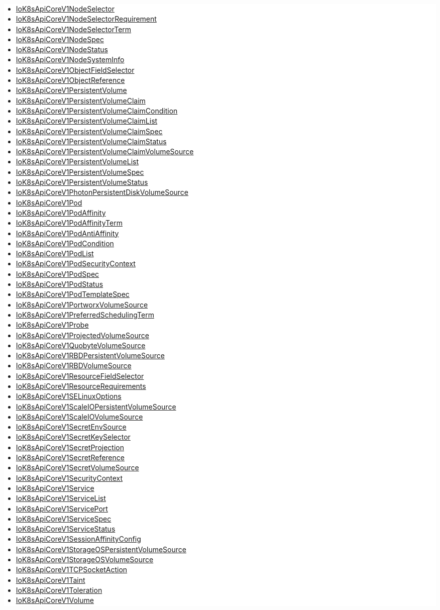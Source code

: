  - [IoK8sApiCoreV1NodeSelector](docs/IoK8sApiCoreV1NodeSelector.md)
 - [IoK8sApiCoreV1NodeSelectorRequirement](docs/IoK8sApiCoreV1NodeSelectorRequirement.md)
 - [IoK8sApiCoreV1NodeSelectorTerm](docs/IoK8sApiCoreV1NodeSelectorTerm.md)
 - [IoK8sApiCoreV1NodeSpec](docs/IoK8sApiCoreV1NodeSpec.md)
 - [IoK8sApiCoreV1NodeStatus](docs/IoK8sApiCoreV1NodeStatus.md)
 - [IoK8sApiCoreV1NodeSystemInfo](docs/IoK8sApiCoreV1NodeSystemInfo.md)
 - [IoK8sApiCoreV1ObjectFieldSelector](docs/IoK8sApiCoreV1ObjectFieldSelector.md)
 - [IoK8sApiCoreV1ObjectReference](docs/IoK8sApiCoreV1ObjectReference.md)
 - [IoK8sApiCoreV1PersistentVolume](docs/IoK8sApiCoreV1PersistentVolume.md)
 - [IoK8sApiCoreV1PersistentVolumeClaim](docs/IoK8sApiCoreV1PersistentVolumeClaim.md)
 - [IoK8sApiCoreV1PersistentVolumeClaimCondition](docs/IoK8sApiCoreV1PersistentVolumeClaimCondition.md)
 - [IoK8sApiCoreV1PersistentVolumeClaimList](docs/IoK8sApiCoreV1PersistentVolumeClaimList.md)
 - [IoK8sApiCoreV1PersistentVolumeClaimSpec](docs/IoK8sApiCoreV1PersistentVolumeClaimSpec.md)
 - [IoK8sApiCoreV1PersistentVolumeClaimStatus](docs/IoK8sApiCoreV1PersistentVolumeClaimStatus.md)
 - [IoK8sApiCoreV1PersistentVolumeClaimVolumeSource](docs/IoK8sApiCoreV1PersistentVolumeClaimVolumeSource.md)
 - [IoK8sApiCoreV1PersistentVolumeList](docs/IoK8sApiCoreV1PersistentVolumeList.md)
 - [IoK8sApiCoreV1PersistentVolumeSpec](docs/IoK8sApiCoreV1PersistentVolumeSpec.md)
 - [IoK8sApiCoreV1PersistentVolumeStatus](docs/IoK8sApiCoreV1PersistentVolumeStatus.md)
 - [IoK8sApiCoreV1PhotonPersistentDiskVolumeSource](docs/IoK8sApiCoreV1PhotonPersistentDiskVolumeSource.md)
 - [IoK8sApiCoreV1Pod](docs/IoK8sApiCoreV1Pod.md)
 - [IoK8sApiCoreV1PodAffinity](docs/IoK8sApiCoreV1PodAffinity.md)
 - [IoK8sApiCoreV1PodAffinityTerm](docs/IoK8sApiCoreV1PodAffinityTerm.md)
 - [IoK8sApiCoreV1PodAntiAffinity](docs/IoK8sApiCoreV1PodAntiAffinity.md)
 - [IoK8sApiCoreV1PodCondition](docs/IoK8sApiCoreV1PodCondition.md)
 - [IoK8sApiCoreV1PodList](docs/IoK8sApiCoreV1PodList.md)
 - [IoK8sApiCoreV1PodSecurityContext](docs/IoK8sApiCoreV1PodSecurityContext.md)
 - [IoK8sApiCoreV1PodSpec](docs/IoK8sApiCoreV1PodSpec.md)
 - [IoK8sApiCoreV1PodStatus](docs/IoK8sApiCoreV1PodStatus.md)
 - [IoK8sApiCoreV1PodTemplateSpec](docs/IoK8sApiCoreV1PodTemplateSpec.md)
 - [IoK8sApiCoreV1PortworxVolumeSource](docs/IoK8sApiCoreV1PortworxVolumeSource.md)
 - [IoK8sApiCoreV1PreferredSchedulingTerm](docs/IoK8sApiCoreV1PreferredSchedulingTerm.md)
 - [IoK8sApiCoreV1Probe](docs/IoK8sApiCoreV1Probe.md)
 - [IoK8sApiCoreV1ProjectedVolumeSource](docs/IoK8sApiCoreV1ProjectedVolumeSource.md)
 - [IoK8sApiCoreV1QuobyteVolumeSource](docs/IoK8sApiCoreV1QuobyteVolumeSource.md)
 - [IoK8sApiCoreV1RBDPersistentVolumeSource](docs/IoK8sApiCoreV1RBDPersistentVolumeSource.md)
 - [IoK8sApiCoreV1RBDVolumeSource](docs/IoK8sApiCoreV1RBDVolumeSource.md)
 - [IoK8sApiCoreV1ResourceFieldSelector](docs/IoK8sApiCoreV1ResourceFieldSelector.md)
 - [IoK8sApiCoreV1ResourceRequirements](docs/IoK8sApiCoreV1ResourceRequirements.md)
 - [IoK8sApiCoreV1SELinuxOptions](docs/IoK8sApiCoreV1SELinuxOptions.md)
 - [IoK8sApiCoreV1ScaleIOPersistentVolumeSource](docs/IoK8sApiCoreV1ScaleIOPersistentVolumeSource.md)
 - [IoK8sApiCoreV1ScaleIOVolumeSource](docs/IoK8sApiCoreV1ScaleIOVolumeSource.md)
 - [IoK8sApiCoreV1SecretEnvSource](docs/IoK8sApiCoreV1SecretEnvSource.md)
 - [IoK8sApiCoreV1SecretKeySelector](docs/IoK8sApiCoreV1SecretKeySelector.md)
 - [IoK8sApiCoreV1SecretProjection](docs/IoK8sApiCoreV1SecretProjection.md)
 - [IoK8sApiCoreV1SecretReference](docs/IoK8sApiCoreV1SecretReference.md)
 - [IoK8sApiCoreV1SecretVolumeSource](docs/IoK8sApiCoreV1SecretVolumeSource.md)
 - [IoK8sApiCoreV1SecurityContext](docs/IoK8sApiCoreV1SecurityContext.md)
 - [IoK8sApiCoreV1Service](docs/IoK8sApiCoreV1Service.md)
 - [IoK8sApiCoreV1ServiceList](docs/IoK8sApiCoreV1ServiceList.md)
 - [IoK8sApiCoreV1ServicePort](docs/IoK8sApiCoreV1ServicePort.md)
 - [IoK8sApiCoreV1ServiceSpec](docs/IoK8sApiCoreV1ServiceSpec.md)
 - [IoK8sApiCoreV1ServiceStatus](docs/IoK8sApiCoreV1ServiceStatus.md)
 - [IoK8sApiCoreV1SessionAffinityConfig](docs/IoK8sApiCoreV1SessionAffinityConfig.md)
 - [IoK8sApiCoreV1StorageOSPersistentVolumeSource](docs/IoK8sApiCoreV1StorageOSPersistentVolumeSource.md)
 - [IoK8sApiCoreV1StorageOSVolumeSource](docs/IoK8sApiCoreV1StorageOSVolumeSource.md)
 - [IoK8sApiCoreV1TCPSocketAction](docs/IoK8sApiCoreV1TCPSocketAction.md)
 - [IoK8sApiCoreV1Taint](docs/IoK8sApiCoreV1Taint.md)
 - [IoK8sApiCoreV1Toleration](docs/IoK8sApiCoreV1Toleration.md)
 - [IoK8sApiCoreV1Volume](docs/IoK8sApiCoreV1Volume.md)